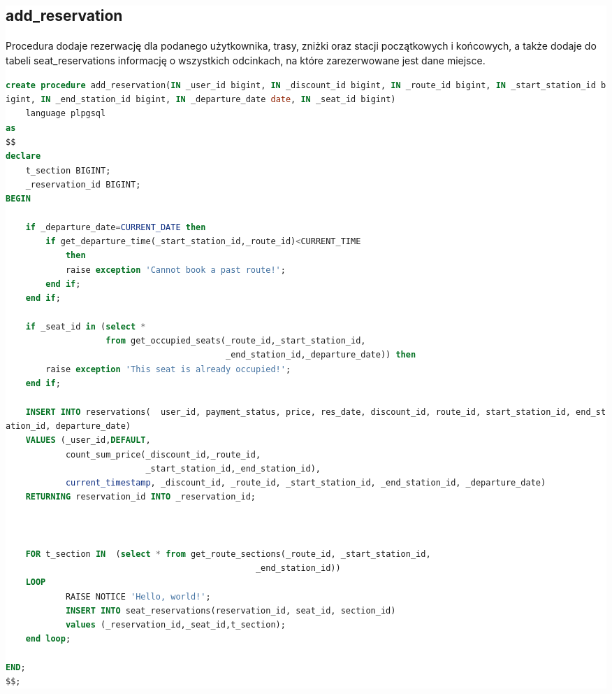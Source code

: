 ## add_reservation
Procedura dodaje rezerwację dla podanego użytkownika, trasy, zniżki oraz stacji początkowych i końcowych, a także dodaje do tabeli seat_reservations informację o wszystkich odcinkach, na które zarezerwowane jest dane miejsce.
```sql
create procedure add_reservation(IN _user_id bigint, IN _discount_id bigint, IN _route_id bigint, IN _start_station_id bigint, IN _end_station_id bigint, IN _departure_date date, IN _seat_id bigint)
    language plpgsql
as
$$
declare
    t_section BIGINT;
    _reservation_id BIGINT;
BEGIN

    if _departure_date=CURRENT_DATE then
        if get_departure_time(_start_station_id,_route_id)<CURRENT_TIME
            then
            raise exception 'Cannot book a past route!';
        end if;
    end if;

    if _seat_id in (select *
                    from get_occupied_seats(_route_id,_start_station_id,
                                            _end_station_id,_departure_date)) then
        raise exception 'This seat is already occupied!';
    end if;

    INSERT INTO reservations(  user_id, payment_status, price, res_date, discount_id, route_id, start_station_id, end_station_id, departure_date)
    VALUES (_user_id,DEFAULT,
            count_sum_price(_discount_id,_route_id,
                            _start_station_id,_end_station_id),
            current_timestamp, _discount_id, _route_id, _start_station_id, _end_station_id, _departure_date)
    RETURNING reservation_id INTO _reservation_id;



    FOR t_section IN  (select * from get_route_sections(_route_id, _start_station_id,
                                                  _end_station_id))
    LOOP
            RAISE NOTICE 'Hello, world!';
            INSERT INTO seat_reservations(reservation_id, seat_id, section_id)
            values (_reservation_id,_seat_id,t_section);
    end loop;

END;
$$;
```
